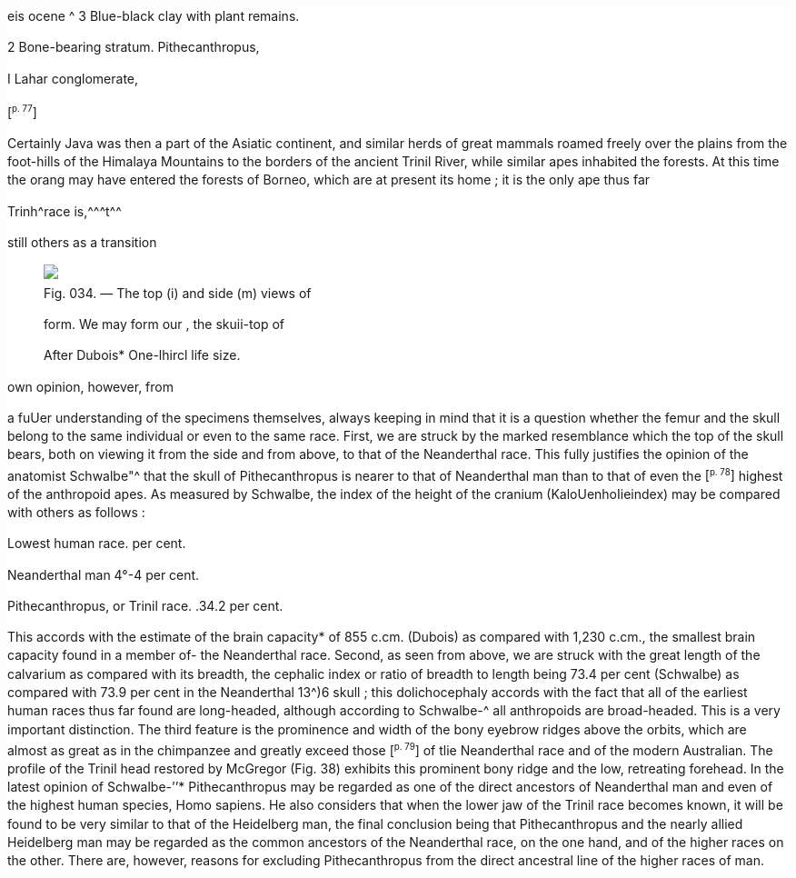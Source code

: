 eis ocene ^ 3 Blue-black clay with plant remains. 

2 Bone-bearing stratum. Pithecanthropus, 

I Lahar conglomerate, 

<span id="p77">[<sup><small>p. 77</small></sup>]</span>

Certainly Java was then a part of the Asiatic continent, and similar herds of great mammals roamed freely over the plains from the foot-hills of the Himalaya Mountains to the borders of the ancient Trinil River, while similar apes inhabited the forests. At this time the orang may have entered the forests of Borneo, which are at present its home ; it is the only ape thus far 

Trinh^race is,^^^t^^ 

still others as a transition 
<figure id="Figure_034" class="image urantiapedia image-style-align-right">
<img src="/image/book/Henry_Fairfield_Osborn/Men_of_the_Old_Stone_Age/Figure_034.jpg">
<figcaption>Fig. 034. — The top (i) and side (m) views of 

form. We may form our , the skuii-top of 

After Dubois* One-lhircl life size. </figcaption>
</figure>
own opinion, however, from 

a fuUer understanding of the specimens themselves, always keeping in mind that it is a question whether the femur and the skull belong to the same individual or even to the same race. First, we are struck by the marked resemblance which the top of the skull bears, both on viewing it from the side and from above, to that of the Neanderthal race. This fully justifies the opinion of the anatomist Schwalbe"^ that the skull of Pithecanthropus is nearer to that of Neanderthal man than to that of even the <span id="p78">[<sup><small>p. 78</small></sup>]</span> highest of the anthropoid apes. As measured by Schwalbe, the index of the height of the cranium (KaloUenhoIieindex) may be compared with others as follows : 

Lowest human race. per cent. 

Neanderthal man 4°-4 per cent. 

Pithecanthropus, or Trinil race. .34.2 per cent. 

This accords with the estimate of the brain capacity* of 855 c.cm. (Dubois) as compared with 1,230 c.cm., the smallest brain capacity found in a member of- the Neanderthal race. Second, as seen from above, we are struck with the great length of the calvarium as compared with its breadth, the cephalic index or ratio of breadth to length being 73.4 per cent (Schwalbe) as compared with 73.9 per cent in the Neanderthal 13^)6 skull ; this dolichocephaly accords with the fact that all of the earliest human races thus far found are long-headed, although according to Schwalbe-^ all anthropoids are broad-headed. This is a very important distinction. The third feature is the prominence and width of the bony eyebrow ridges above the orbits, which are almost as great as in the chimpanzee and greatly exceed those <span id="p79">[<sup><small>p. 79</small></sup>]</span> of tlie Neanderthal race and of the modern Australian. The profile of the Trinil head restored by McGregor (Fig. 38) exhibits this prominent bony ridge and the low, retreating forehead. In the latest opinion of Schwalbe-’’* Pithecanthropus may be regarded as one of the direct ancestors of Neanderthal man and even of the highest human species, Homo sapiens. He also considers that when the lower jaw of the Trinil race becomes known, it will be found to be very similar to that of the Heidelberg man, the final conclusion being that Pithecanthropus and the nearly allied Heidelberg man may be regarded as the common ancestors of the Neanderthal race, on the one hand, and of the higher races on the other. There are, however, reasons for excluding Pithecanthropus from the direct ancestral line of the higher races of man. 
